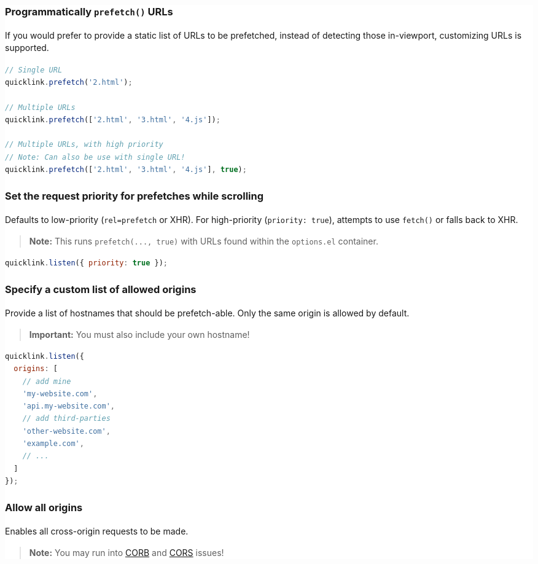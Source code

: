 ### Programmatically `prefetch()` URLs

If you would prefer to provide a static list of URLs to be prefetched, instead of detecting those in-viewport, customizing URLs is supported.

```js
// Single URL
quicklink.prefetch('2.html');

// Multiple URLs
quicklink.prefetch(['2.html', '3.html', '4.js']);

// Multiple URLs, with high priority
// Note: Can also be use with single URL!
quicklink.prefetch(['2.html', '3.html', '4.js'], true);
```

### Set the request priority for prefetches while scrolling

Defaults to low-priority (`rel=prefetch` or XHR). For high-priority (`priority: true`), attempts to use `fetch()` or falls back to XHR.

> **Note:** This runs `prefetch(..., true)` with URLs found within the `options.el` container.

```js
quicklink.listen({ priority: true });
```

### Specify a custom list of allowed origins

Provide a list of hostnames that should be prefetch-able. Only the same origin is allowed by default.

> **Important:** You must also include your own hostname!

```js
quicklink.listen({
  origins: [
    // add mine
    'my-website.com',
    'api.my-website.com',
    // add third-parties
    'other-website.com',
    'example.com',
    // ...
  ]
});
```

### Allow all origins

Enables all cross-origin requests to be made.

> **Note:** You may run into [CORB](https://chromium.googlesource.com/chromium/src/+/master/services/network/cross_origin_read_blocking_explainer.md) and [CORS](https://developer.mozilla.org/en-US/docs/Web/HTTP/CORS) issues!
